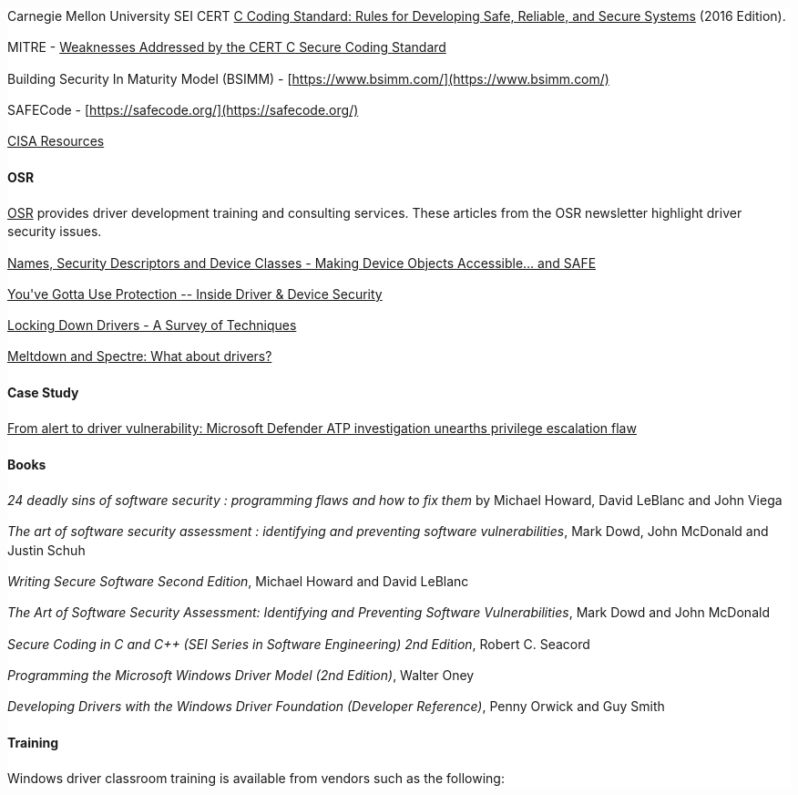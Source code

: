 Carnegie Mellon University SEI CERT [C Coding Standard: Rules for Developing Safe, Reliable, and Secure Systems](https://www.securecoding.cert.org/confluence/display/c/SEI+CERT+C+Coding+Standard) (2016 Edition).

MITRE - [Weaknesses Addressed by the CERT C Secure Coding Standard](https://cwe.mitre.org/data/definitions/734.html)

Building Security In Maturity Model (BSIMM) - [https://www.bsimm.com/](https://www.bsimm.com/)

SAFECode - [https://safecode.org/](https://safecode.org/)

[CISA Resources](https://www.cisa.gov/resources-tools/resources)

#### OSR

[OSR](https://www.osr.com) provides driver development training and consulting services. These articles from the OSR newsletter highlight driver security issues.

[Names, Security Descriptors and Device Classes - Making Device Objects Accessible… and SAFE](https://www.osr.com/nt-insider/2017-issue1/making-device-objects-accessible-safe/)

[You've Gotta Use Protection -- Inside Driver & Device Security](https://www.osronline.com/article.cfm^article=100.htm)

[Locking Down Drivers - A Survey of Techniques](https://www.osronline.com/article.cfm^article=357.htm)

[Meltdown and Spectre: What about drivers?](https://www.osr.com/blog/2018/01/23/meltdown-spectre-drivers/)

#### Case Study

[From alert to driver vulnerability: Microsoft Defender ATP investigation unearths privilege escalation flaw](https://www.microsoft.com/security/blog/2019/03/25/from-alert-to-driver-vulnerability-microsoft-defender-atp-investigation-unearths-privilege-escalation-flaw/)

#### Books

*24 deadly sins of software security : programming flaws and how to fix them* by Michael Howard, David LeBlanc and John Viega

*The art of software security assessment : identifying and preventing software vulnerabilities*, Mark Dowd, John McDonald and Justin Schuh

*Writing Secure Software Second Edition*, Michael Howard and David LeBlanc

*The Art of Software Security Assessment: Identifying and Preventing Software Vulnerabilities*, Mark Dowd and John McDonald

*Secure Coding in C and C++ (SEI Series in Software Engineering) 2nd Edition*, Robert C. Seacord

*Programming the Microsoft Windows Driver Model (2nd Edition)*, Walter Oney

*Developing Drivers with the Windows Driver Foundation (Developer Reference)*, Penny Orwick and Guy Smith

#### Training

Windows driver classroom training is available from vendors such as the following:
